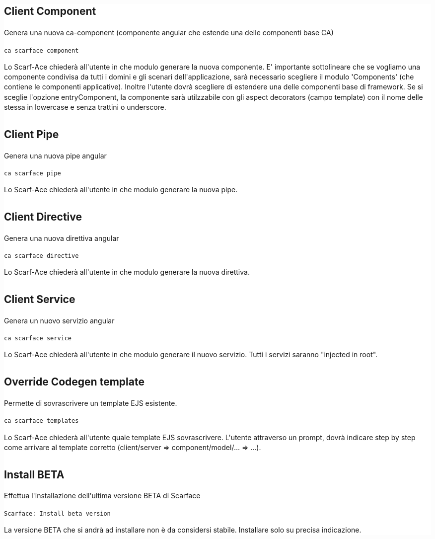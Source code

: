 ## Client Component
Genera una nuova ca-component (componente angular che estende una delle componenti base CA)
```bat
ca scarface component
```
Lo Scarf-Ace chiederà all'utente in che modulo generare la nuova componente. E' importante sottolineare che se vogliamo una componente condivisa da tutti i domini e gli scenari dell'applicazione, sarà necessario scegliere il modulo 'Components' (che contiene le componenti applicative). Inoltre l'utente dovrà scegliere di estendere una delle componenti base di framework. Se si sceglie l'opzione entryComponent, la componente sarà utilzzabile con gli aspect decorators (campo template) con il nome delle stessa in lowercase e senza trattini o underscore.

## Client Pipe
Genera una nuova pipe angular
```bat
ca scarface pipe
```
Lo Scarf-Ace chiederà all'utente in che modulo generare la nuova pipe.

## Client Directive
Genera una nuova direttiva angular
```bat
ca scarface directive
```
Lo Scarf-Ace chiederà all'utente in che modulo generare la nuova direttiva.

## Client Service
Genera un nuovo servizio angular
```bat
ca scarface service
```
Lo Scarf-Ace chiederà all'utente in che modulo generare il nuovo servizio. Tutti i servizi saranno "injected in root".

## Override Codegen template
Permette di sovrascrivere un template EJS esistente.
```bat
ca scarface templates
```
Lo Scarf-Ace chiederà all'utente quale template EJS sovrascrivere. L'utente attraverso un prompt, dovrà indicare step by step come arrivare al template corretto (client/server => component/model/... => ...).

## Install BETA
Effettua l'installazione dell'ultima versione BETA di Scarface
```bat
Scarface: Install beta version
```
La versione BETA che si andrà ad installare non è da considersi stabile. Installare solo su precisa indicazione.
